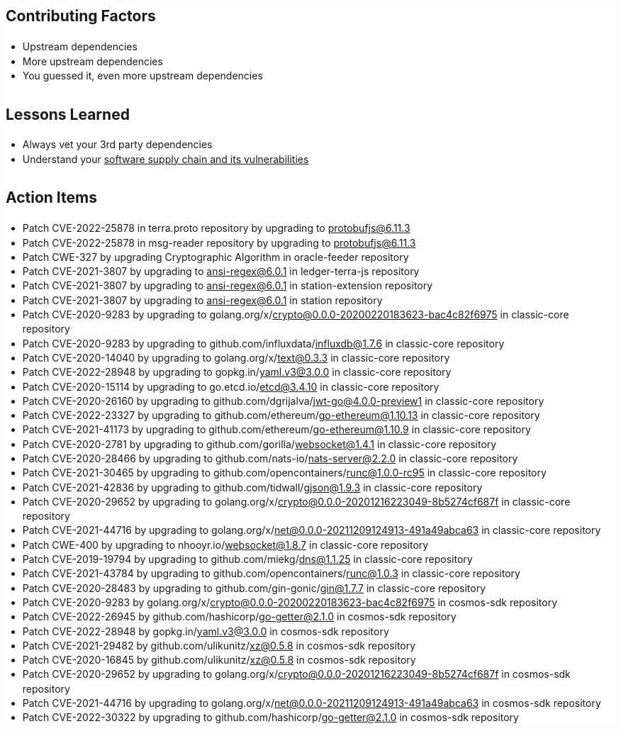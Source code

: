 
## Contributing Factors

- Upstream dependencies
- More upstream dependencies
- You guessed it, even more upstream dependencies


## Lessons Learned

- Always vet your 3rd party dependencies
- Understand your [software supply chain and its vulnerabilities](https://github.com/dfds/dojo/tree/master/handouts/supply-chain-attacks)


## Action Items

- Patch CVE-2022-25878 in terra.proto repository by upgrading to protobufjs@6.11.3
- Patch CVE-2022-25878 in msg-reader repository by upgrading to protobufjs@6.11.3
- Patch CWE-327 by upgrading Cryptographic Algorithm in oracle-feeder repository
- Patch CVE-2021-3807 by upgrading to ansi-regex@6.0.1 in ledger-terra-js repository
- Patch CVE-2021-3807 by upgrading to ansi-regex@6.0.1 in station-extension repository
- Patch CVE-2021-3807 by upgrading to ansi-regex@6.0.1 in station repository
- Patch CVE-2020-9283 by upgrading to golang.org/x/crypto@0.0.0-20200220183623-bac4c82f6975 in classic-core repository
- Patch CVE-2020-9283 by upgrading to github.com/influxdata/influxdb@1.7.6 in classic-core repository
- Patch CVE-2020-14040 by upgrading to golang.org/x/text@0.3.3 in classic-core repository
- Patch CVE-2022-28948 by upgrading to gopkg.in/yaml.v3@3.0.0 in classic-core repository
- Patch CVE-2020-15114 by upgrading to go.etcd.io/etcd@3.4.10 in classic-core repository
- Patch CVE-2020-26160 by upgrading to github.com/dgrijalva/jwt-go@4.0.0-preview1 in classic-core repository
- Patch CVE-2022-23327 by upgrading to github.com/ethereum/go-ethereum@1.10.13 in classic-core repository
- Patch CVE-2021-41173 by upgrading to github.com/ethereum/go-ethereum@1.10.9 in classic-core repository
- Patch CVE-2020-2781 by upgrading to github.com/gorilla/websocket@1.4.1 in classic-core repository
- Patch CVE-2020-28466 by upgrading to github.com/nats-io/nats-server@2.2.0 in classic-core repository
- Patch CVE-2021-30465 by upgrading to github.com/opencontainers/runc@1.0.0-rc95 in classic-core repository
- Patch CVE-2021-42836 by upgrading to github.com/tidwall/gjson@1.9.3 in classic-core repository
- Patch CVE-2020-29652 by upgrading to golang.org/x/crypto@0.0.0-20201216223049-8b5274cf687f in classic-core repository
- Patch CVE-2021-44716 by upgrading to golang.org/x/net@0.0.0-20211209124913-491a49abca63 in classic-core repository
- Patch CWE-400 by upgrading to nhooyr.io/websocket@1.8.7 in classic-core repository
- Patch CVE-2019-19794 by upgrading to github.com/miekg/dns@1.1.25 in classic-core repository
- Patch CVE-2021-43784 by upgrading to github.com/opencontainers/runc@1.0.3 in classic-core repository
- Patch CVE-2020-28483 by upgrading to github.com/gin-gonic/gin@1.7.7 in classic-core repository
- Patch CVE-2020-9283 by golang.org/x/crypto@0.0.0-20200220183623-bac4c82f6975 in cosmos-sdk repository
- Patch CVE-2022-26945 by github.com/hashicorp/go-getter@2.1.0 in cosmos-sdk repository
- Patch CVE-2022-28948 by gopkg.in/yaml.v3@3.0.0 in cosmos-sdk repository
- Patch CVE-2021-29482 by github.com/ulikunitz/xz@0.5.8 in cosmos-sdk repository
- Patch CVE-2020-16845 by github.com/ulikunitz/xz@0.5.8 in cosmos-sdk repository
- Patch CVE-2020-29652 by upgrading to golang.org/x/crypto@0.0.0-20201216223049-8b5274cf687f in cosmos-sdk repository
- Patch CVE-2021-44716 by upgrading to golang.org/x/net@0.0.0-20211209124913-491a49abca63 in cosmos-sdk repository
- Patch CVE-2022-30322 by upgrading to github.com/hashicorp/go-getter@2.1.0 in cosmos-sdk repository
